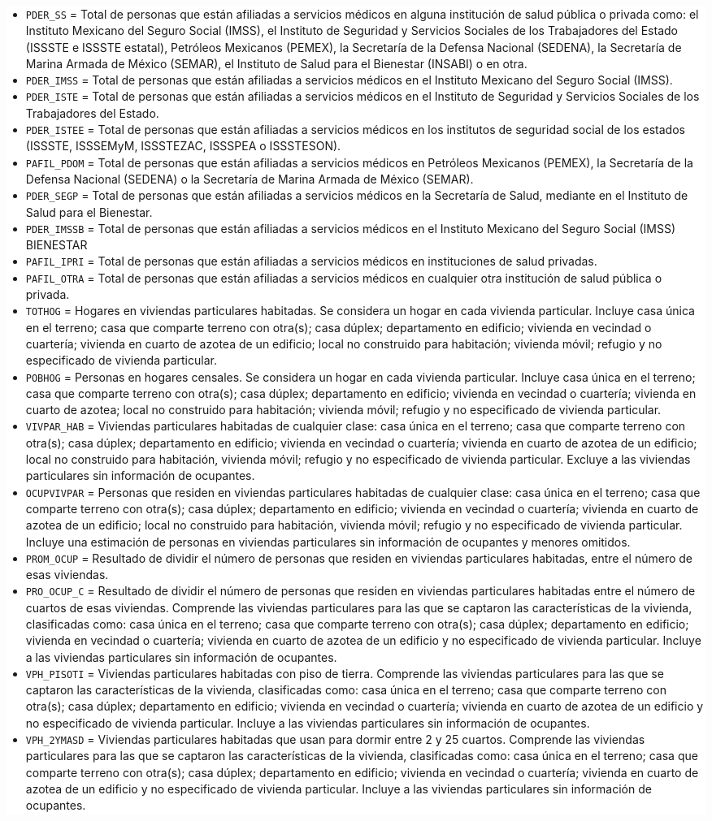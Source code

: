 -   `PDER_SS` = Total de personas que están afiliadas a servicios médicos en alguna institución de salud pública o privada como: el Instituto Mexicano del Seguro Social (IMSS), el Instituto de Seguridad y Servicios Sociales de los Trabajadores del Estado (ISSSTE e ISSSTE estatal), Petróleos Mexicanos (PEMEX), la Secretaría de la Defensa Nacional (SEDENA), la Secretaría de Marina Armada de México (SEMAR), el Instituto de Salud para el Bienestar (INSABI) o en otra.
-   `PDER_IMSS` = Total de personas que están afiliadas a servicios médicos en el Instituto Mexicano del Seguro Social (IMSS).
-   `PDER_ISTE` = Total de personas que están afiliadas a servicios médicos en el Instituto de Seguridad y Servicios Sociales de los Trabajadores del Estado.
-   `PDER_ISTEE` = Total de personas que están afiliadas a servicios médicos en los institutos de seguridad social de los estados (ISSSTE, ISSSEMyM, ISSSTEZAC, ISSSPEA o ISSSTESON).
-   `PAFIL_PDOM` = Total de personas que están afiliadas a servicios médicos en Petróleos Mexicanos (PEMEX), la Secretaría de la Defensa Nacional (SEDENA) o la Secretaría de Marina Armada de México (SEMAR).
-   `PDER_SEGP` = Total de personas que están afiliadas a servicios médicos en la Secretaría de Salud, mediante en el Instituto de Salud para el Bienestar.
-   `PDER_IMSSB` = Total de personas que están afiliadas a servicios médicos en el Instituto Mexicano del Seguro Social (IMSS) BIENESTAR
-   `PAFIL_IPRI` = Total de personas que están afiliadas a servicios médicos en instituciones de salud privadas.
-   `PAFIL_OTRA` = Total de personas que están afiliadas a servicios médicos en cualquier otra institución de salud pública o privada.
-   `TOTHOG` = Hogares en viviendas particulares habitadas. Se considera un hogar en cada vivienda particular. Incluye casa única en el terreno; casa que comparte terreno con otra(s); casa dúplex; departamento en edificio; vivienda en vecindad o cuartería; vivienda en cuarto de azotea de un edificio; local no construido para habitación; vivienda móvil; refugio y no especificado de vivienda particular.
-   `POBHOG` = Personas en hogares censales. Se considera un hogar en cada vivienda particular. Incluye casa única en el terreno; casa que comparte terreno con otra(s); casa dúplex; departamento en edificio; vivienda en vecindad o cuartería; vivienda en cuarto de azotea; local no construido para habitación; vivienda móvil; refugio y no especificado de vivienda particular.
-   `VIVPAR_HAB` = Viviendas particulares habitadas de cualquier clase: casa única en el terreno; casa que comparte terreno con otra(s); casa dúplex; departamento en edificio; vivienda en vecindad o cuartería; vivienda en cuarto de azotea de un edificio; local no construido para habitación, vivienda móvil; refugio y no especificado de vivienda particular. Excluye a las viviendas particulares sin información de ocupantes.
-   `OCUPVIVPAR` = Personas que residen en viviendas particulares habitadas de cualquier clase: casa única en el terreno; casa que comparte terreno con otra(s); casa dúplex; departamento en edificio; vivienda en vecindad o cuartería; vivienda en cuarto de azotea de un edificio; local no construido para habitación, vivienda móvil; refugio y no especificado de vivienda particular. Incluye una estimación de personas en viviendas particulares sin información de ocupantes y menores omitidos.
-   `PROM_OCUP` = Resultado de dividir el número de personas que residen en viviendas particulares habitadas, entre el número de esas viviendas.
-   `PRO_OCUP_C` = Resultado de dividir el número de personas que residen en viviendas particulares habitadas entre el número de cuartos de esas viviendas. Comprende las viviendas particulares para las que se captaron las características de la vivienda, clasificadas como: casa única en el terreno; casa que comparte terreno con otra(s); casa dúplex; departamento en edificio; vivienda en vecindad o cuartería; vivienda en cuarto de azotea de un edificio y no especificado de vivienda particular. Incluye a las viviendas particulares sin información de ocupantes.
-   `VPH_PISOTI` = Viviendas particulares habitadas con piso de tierra. Comprende las viviendas particulares para las que se captaron las características de la vivienda, clasificadas como: casa única en el terreno; casa que comparte terreno con otra(s); casa dúplex; departamento en edificio; vivienda en vecindad o cuartería; vivienda en cuarto de azotea de un edificio y no especificado de vivienda particular. Incluye a las viviendas particulares sin información de ocupantes.
-   `VPH_2YMASD` = Viviendas particulares habitadas que usan para dormir entre 2 y 25 cuartos. Comprende las viviendas particulares para las que se captaron las características de la vivienda, clasificadas como: casa única en el terreno; casa que comparte terreno con otra(s); casa dúplex; departamento en edificio; vivienda en vecindad o cuartería; vivienda en cuarto de azotea de un edificio y no especificado de vivienda particular. Incluye a las viviendas particulares sin información de ocupantes.